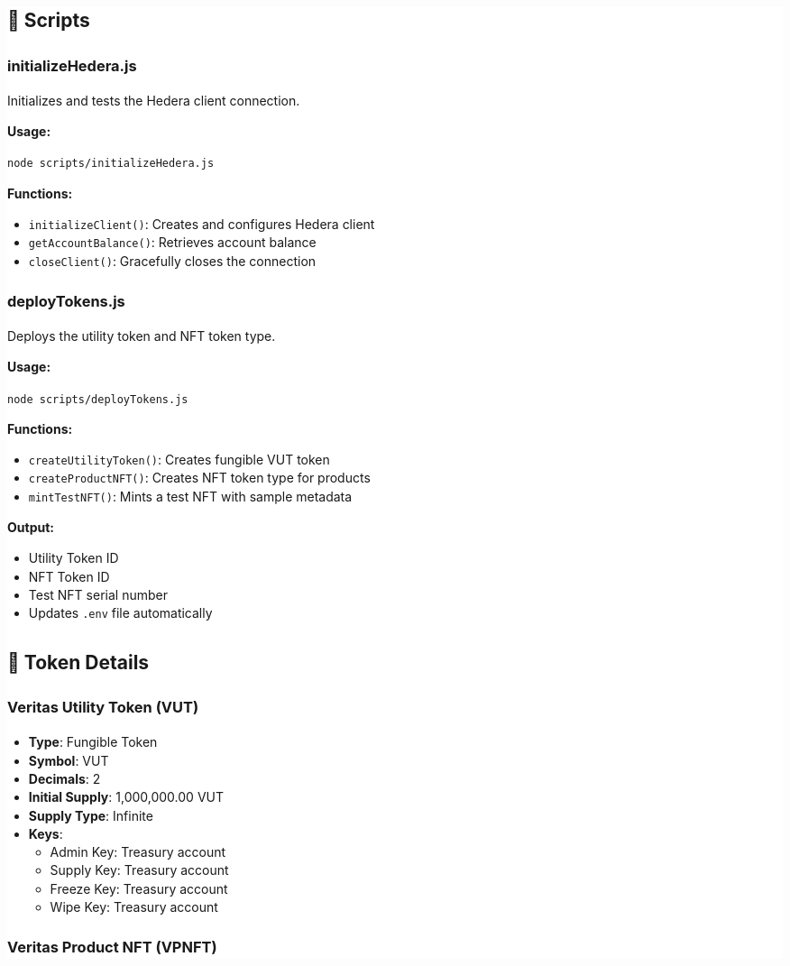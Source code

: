 ## 📝 Scripts

### initializeHedera.js

Initializes and tests the Hedera client connection.

**Usage:**
```bash
node scripts/initializeHedera.js
```

**Functions:**
- `initializeClient()`: Creates and configures Hedera client
- `getAccountBalance()`: Retrieves account balance
- `closeClient()`: Gracefully closes the connection

### deployTokens.js

Deploys the utility token and NFT token type.

**Usage:**
```bash
node scripts/deployTokens.js
```

**Functions:**
- `createUtilityToken()`: Creates fungible VUT token
- `createProductNFT()`: Creates NFT token type for products
- `mintTestNFT()`: Mints a test NFT with sample metadata

**Output:**
- Utility Token ID
- NFT Token ID
- Test NFT serial number
- Updates `.env` file automatically

## 🔑 Token Details

### Veritas Utility Token (VUT)

- **Type**: Fungible Token
- **Symbol**: VUT
- **Decimals**: 2
- **Initial Supply**: 1,000,000.00 VUT
- **Supply Type**: Infinite
- **Keys**:
  - Admin Key: Treasury account
  - Supply Key: Treasury account
  - Freeze Key: Treasury account
  - Wipe Key: Treasury account

### Veritas Product NFT (VPNFT)

